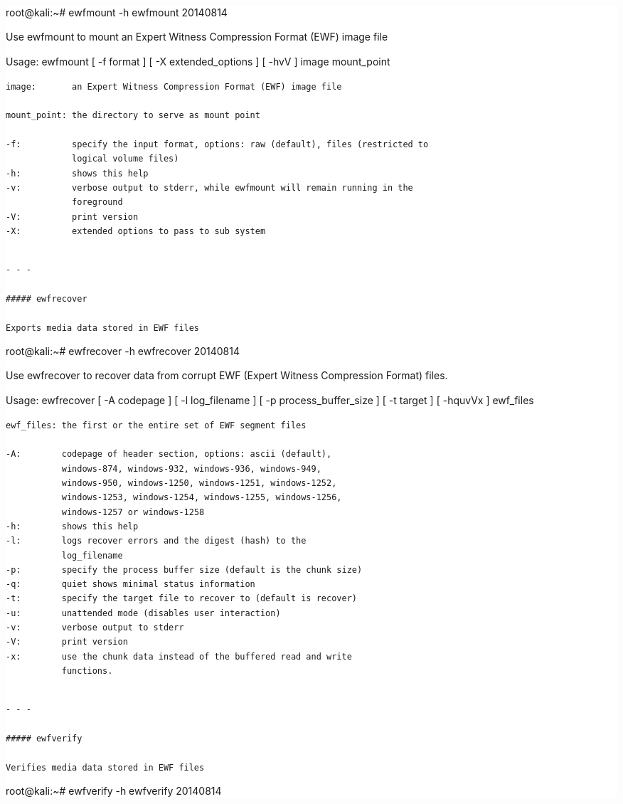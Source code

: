  ```
 ```
 root@kali:~# ewfmount -h
 ewfmount 20140814
 
 Use ewfmount to mount an Expert Witness Compression Format (EWF) image file
 
 Usage: ewfmount [ -f format ] [ -X extended_options ] [ -hvV ] image mount_point
 
 	image:       an Expert Witness Compression Format (EWF) image file
 
 	mount_point: the directory to serve as mount point
 
 	-f:          specify the input format, options: raw (default), files (restricted to
 	             logical volume files)
 	-h:          shows this help
 	-v:          verbose output to stderr, while ewfmount will remain running in the
 	             foreground
 	-V:          print version
 	-X:          extended options to pass to sub system
 ```
 
 - - -
 
 ##### ewfrecover
 
 Exports media data stored in EWF files
 
 ```
 root@kali:~# ewfrecover -h
 ewfrecover 20140814
 
 Use ewfrecover to recover data from corrupt EWF (Expert Witness
 Compression Format) files.
 
 Usage: ewfrecover [ -A codepage ]
                   [ -l log_filename ]
                   [ -p process_buffer_size ]
                   [ -t target ] [ -hquvVx ] ewf_files
 
 	ewf_files: the first or the entire set of EWF segment files
 
 	-A:        codepage of header section, options: ascii (default),
 	           windows-874, windows-932, windows-936, windows-949,
 	           windows-950, windows-1250, windows-1251, windows-1252,
 	           windows-1253, windows-1254, windows-1255, windows-1256,
 	           windows-1257 or windows-1258
 	-h:        shows this help
 	-l:        logs recover errors and the digest (hash) to the
 	           log_filename
 	-p:        specify the process buffer size (default is the chunk size)
 	-q:        quiet shows minimal status information
 	-t:        specify the target file to recover to (default is recover)
 	-u:        unattended mode (disables user interaction)
 	-v:        verbose output to stderr
 	-V:        print version
 	-x:        use the chunk data instead of the buffered read and write
 	           functions.
 ```
 
 - - -
 
 ##### ewfverify
 
 Verifies media data stored in EWF files
 
 ```
 root@kali:~# ewfverify -h
 ewfverify 20140814